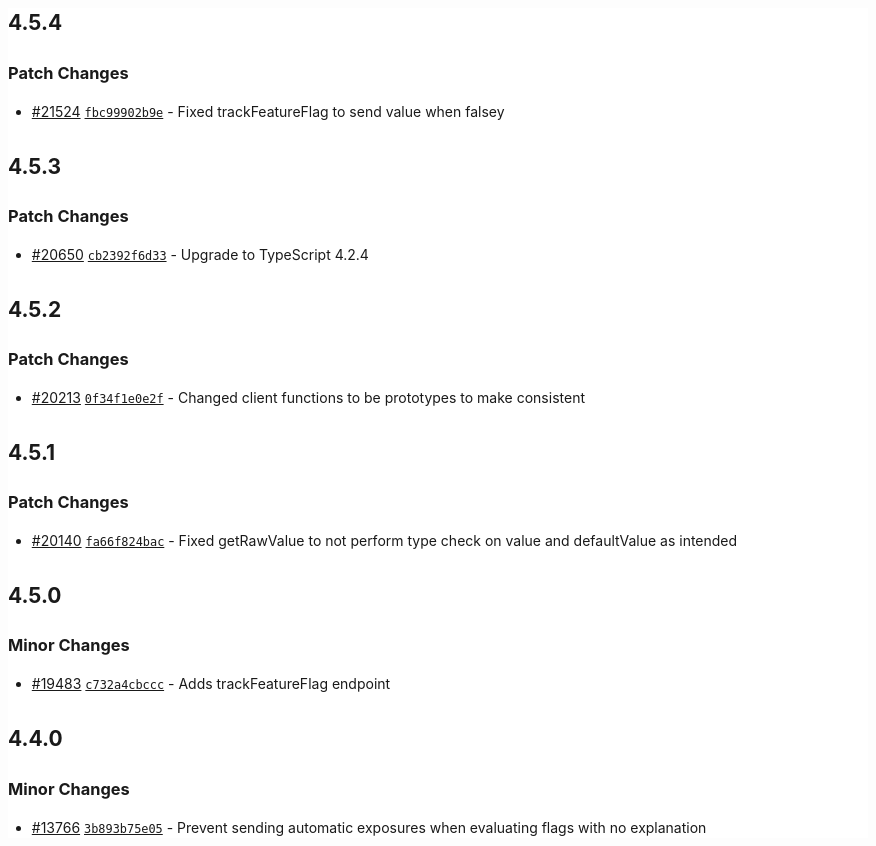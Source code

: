 ## 4.5.4

### Patch Changes

- [#21524](https://bitbucket.org/atlassian/atlassian-frontend/pull-requests/21524)
  [`fbc99902b9e`](https://bitbucket.org/atlassian/atlassian-frontend/commits/fbc99902b9e) - Fixed
  trackFeatureFlag to send value when falsey

## 4.5.3

### Patch Changes

- [#20650](https://bitbucket.org/atlassian/atlassian-frontend/pull-requests/20650)
  [`cb2392f6d33`](https://bitbucket.org/atlassian/atlassian-frontend/commits/cb2392f6d33) - Upgrade
  to TypeScript 4.2.4

## 4.5.2

### Patch Changes

- [#20213](https://bitbucket.org/atlassian/atlassian-frontend/pull-requests/20213)
  [`0f34f1e0e2f`](https://bitbucket.org/atlassian/atlassian-frontend/commits/0f34f1e0e2f) - Changed
  client functions to be prototypes to make consistent

## 4.5.1

### Patch Changes

- [#20140](https://bitbucket.org/atlassian/atlassian-frontend/pull-requests/20140)
  [`fa66f824bac`](https://bitbucket.org/atlassian/atlassian-frontend/commits/fa66f824bac) - Fixed
  getRawValue to not perform type check on value and defaultValue as intended

## 4.5.0

### Minor Changes

- [#19483](https://bitbucket.org/atlassian/atlassian-frontend/pull-requests/19483)
  [`c732a4cbccc`](https://bitbucket.org/atlassian/atlassian-frontend/commits/c732a4cbccc) - Adds
  trackFeatureFlag endpoint

## 4.4.0

### Minor Changes

- [#13766](https://bitbucket.org/atlassian/atlassian-frontend/pull-requests/13766)
  [`3b893b75e05`](https://bitbucket.org/atlassian/atlassian-frontend/commits/3b893b75e05) - Prevent
  sending automatic exposures when evaluating flags with no explanation
